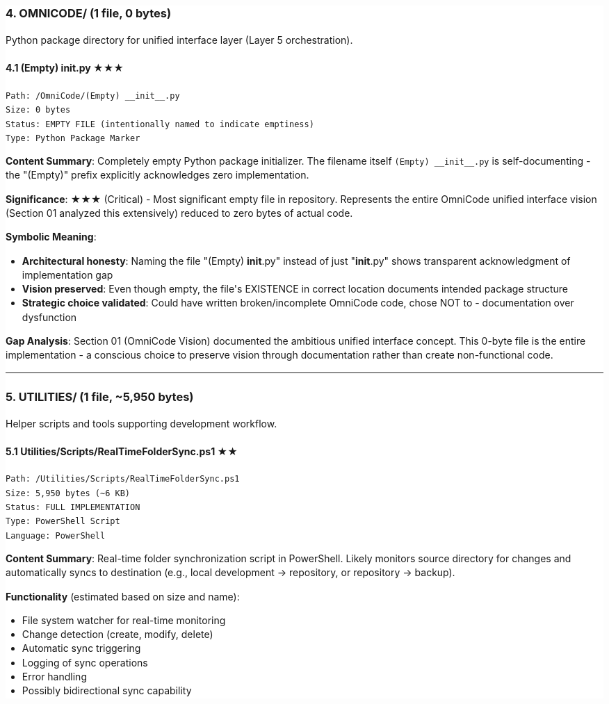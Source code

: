 
### 4. OMNICODE/ (1 file, 0 bytes)

Python package directory for unified interface layer (Layer 5 orchestration).

#### 4.1 (Empty) __init__.py ★★★

```
Path: /OmniCode/(Empty) __init__.py
Size: 0 bytes
Status: EMPTY FILE (intentionally named to indicate emptiness)
Type: Python Package Marker
```

**Content Summary**: Completely empty Python package initializer. The filename itself `(Empty) __init__.py` is self-documenting - the "(Empty)" prefix explicitly acknowledges zero implementation.

**Significance**: ★★★ (Critical) - Most significant empty file in repository. Represents the entire OmniCode unified interface vision (Section 01 analyzed this extensively) reduced to zero bytes of actual code.

**Symbolic Meaning**:
- **Architectural honesty**: Naming the file "(Empty) __init__.py" instead of just "__init__.py" shows transparent acknowledgment of implementation gap
- **Vision preserved**: Even though empty, the file's EXISTENCE in correct location documents intended package structure
- **Strategic choice validated**: Could have written broken/incomplete OmniCode code, chose NOT to - documentation over dysfunction

**Gap Analysis**: Section 01 (OmniCode Vision) documented the ambitious unified interface concept. This 0-byte file is the entire implementation - a conscious choice to preserve vision through documentation rather than create non-functional code.

---

### 5. UTILITIES/ (1 file, ~5,950 bytes)

Helper scripts and tools supporting development workflow.

#### 5.1 Utilities/Scripts/RealTimeFolderSync.ps1 ★★

```
Path: /Utilities/Scripts/RealTimeFolderSync.ps1
Size: 5,950 bytes (~6 KB)
Status: FULL IMPLEMENTATION
Type: PowerShell Script
Language: PowerShell
```

**Content Summary**: Real-time folder synchronization script in PowerShell. Likely monitors source directory for changes and automatically syncs to destination (e.g., local development → repository, or repository → backup).

**Functionality** (estimated based on size and name):
- File system watcher for real-time monitoring
- Change detection (create, modify, delete)
- Automatic sync triggering
- Logging of sync operations
- Error handling
- Possibly bidirectional sync capability

